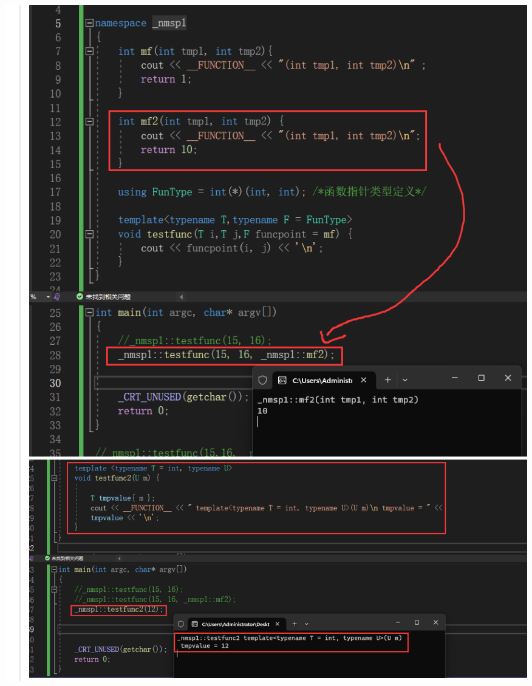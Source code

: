 ><img src="./assets/image-20230906114303202.png" alt="image-20230906114303202" />
>
><img src="./assets/image-20230906114908702.png" alt="image-20230906114908702" />
>
>```tex